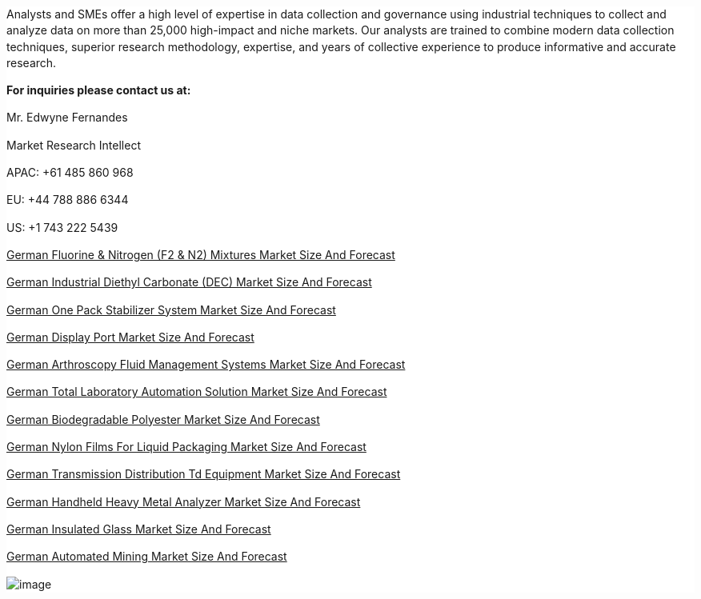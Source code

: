 Analysts and SMEs offer a high level of expertise in data collection and governance using industrial techniques to collect and analyze data on more than 25,000 high-impact and niche markets. Our analysts are trained to combine modern data collection techniques, superior research methodology, expertise, and years of collective experience to produce informative and accurate research.</span></p><p><strong>For inquiries please contact us at:</strong></p><p>Mr. Edwyne Fernandes</p><p>Market Research Intellect</p><p>APAC: +61 485 860 968</p><p>EU: +44 788 886 6344</p><p>US: +1 743 222 5439</p><p><a href="https://github.com/Gomati12/RM-Trends-4/blob/main/Fluorine-&-Nitrogen-(F2-&-N2)-Mixtures-Market/China-Fluorine-&-Nitrogen-(F2-&-N2)-Mixtures-Market.md">German Fluorine & Nitrogen (F2 & N2) Mixtures Market Size And Forecast</a></p><p><a href="https://github.com/Gomati12/RM-Trends-4/blob/main/Industrial-Diethyl-Carbonate-(DEC)-Market/China-Industrial-Diethyl-Carbonate-(DEC)-Market.md">German Industrial Diethyl Carbonate (DEC) Market Size And Forecast</a></p><p><a href="https://github.com/Gomati12/RM-Trends-4/blob/main/One-Pack-Stabilizer-System-Market/China-One-Pack-Stabilizer-System-Market.md">German One Pack Stabilizer System Market Size And Forecast</a></p><p><a href="https://github.com/Gomati12/RM-Trends-4/blob/main/Display-Port-Market/China-Display-Port-Market.md">German Display Port Market Size And Forecast</a></p><p><a href="https://github.com/Gomati12/RM-Trends-4/blob/main/Arthroscopy-Fluid-Management-Systems-Market/China-Arthroscopy-Fluid-Management-Systems-Market.md">German Arthroscopy Fluid Management Systems Market Size And Forecast</a></p><p><a href="https://github.com/Gomati12/RM-Trends-4/blob/main/Total-Laboratory-Automation-Solution-Market/China-Total-Laboratory-Automation-Solution-Market.md">German Total Laboratory Automation Solution Market Size And Forecast</a></p><p><a href="https://github.com/Gomati12/RM-Trends-4/blob/main/Biodegradable-Polyester-Market/China-Biodegradable-Polyester-Market.md">German Biodegradable Polyester Market Size And Forecast</a></p><p><a href="https://github.com/Gomati12/RM-Trends-4/blob/main/Nylon-Films-For-Liquid-Packaging-Market/China-Nylon-Films-For-Liquid-Packaging-Market.md">German Nylon Films For Liquid Packaging Market Size And Forecast</a></p><p><a href="https://github.com/Gomati12/RM-Trends-4/blob/main/Transmission-Distribution-Td-Equipment-Market/China-Transmission-Distribution-Td-Equipment-Market.md">German Transmission Distribution Td Equipment Market Size And Forecast</a></p><p><a href="https://github.com/Gomati12/RM-Trends-4/blob/main/Handheld-Heavy-Metal-Analyzer-Market/China-Handheld-Heavy-Metal-Analyzer-Market.md">German Handheld Heavy Metal Analyzer Market Size And Forecast</a></p><p><a href="https://github.com/Gomati12/RM-Trends-4/blob/main/Insulated-Glass-Market/China-Insulated-Glass-Market.md">German Insulated Glass Market Size And Forecast</a></p><p><a href="https://github.com/Gomati12/RM-Trends-4/blob/main/Automated-Mining-Market/China-Automated-Mining-Market.md">German Automated Mining Market Size And Forecast</a></p>
![image](https://github.com/user-attachments/assets/749e879d-f585-41da-8191-4745bf7293b0)
